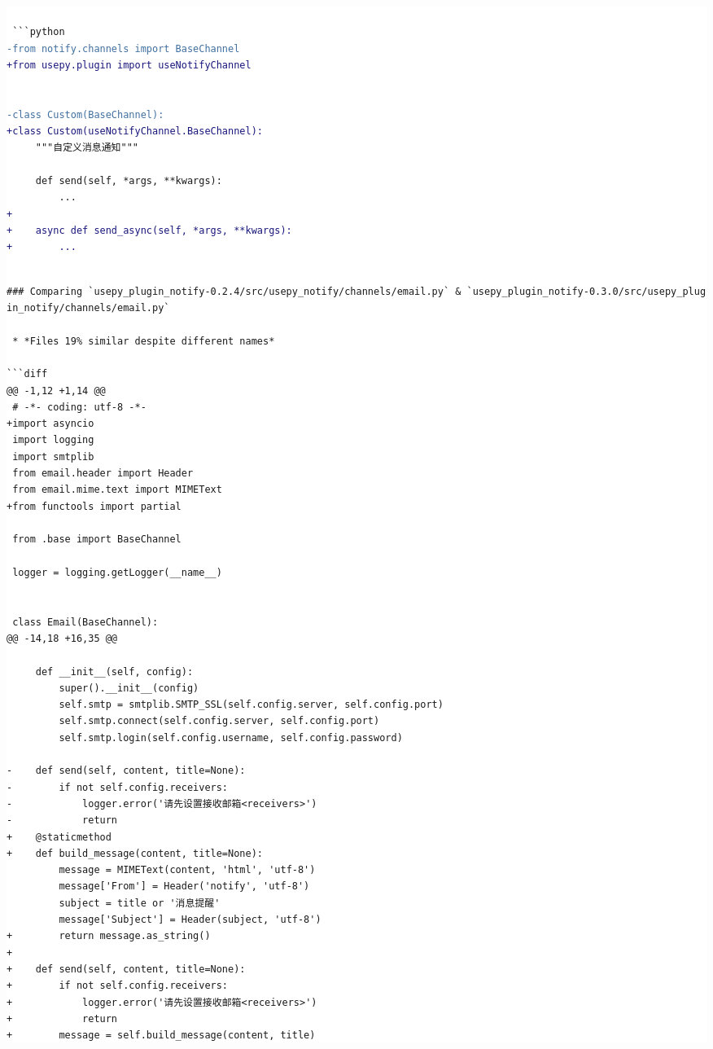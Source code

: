 ```diff
 
 ```python
-from notify.channels import BaseChannel
+from usepy.plugin import useNotifyChannel
 
 
-class Custom(BaseChannel):
+class Custom(useNotifyChannel.BaseChannel):
     """自定义消息通知"""
 
     def send(self, *args, **kwargs):
         ...
+
+    async def send_async(self, *args, **kwargs):
+        ...
 ```
```

### Comparing `usepy_plugin_notify-0.2.4/src/usepy_notify/channels/email.py` & `usepy_plugin_notify-0.3.0/src/usepy_plugin_notify/channels/email.py`

 * *Files 19% similar despite different names*

```diff
@@ -1,12 +1,14 @@
 # -*- coding: utf-8 -*-
+import asyncio
 import logging
 import smtplib
 from email.header import Header
 from email.mime.text import MIMEText
+from functools import partial
 
 from .base import BaseChannel
 
 logger = logging.getLogger(__name__)
 
 
 class Email(BaseChannel):
@@ -14,18 +16,35 @@
 
     def __init__(self, config):
         super().__init__(config)
         self.smtp = smtplib.SMTP_SSL(self.config.server, self.config.port)
         self.smtp.connect(self.config.server, self.config.port)
         self.smtp.login(self.config.username, self.config.password)
 
-    def send(self, content, title=None):
-        if not self.config.receivers:
-            logger.error('请先设置接收邮箱<receivers>')
-            return
+    @staticmethod
+    def build_message(content, title=None):
         message = MIMEText(content, 'html', 'utf-8')
         message['From'] = Header('notify', 'utf-8')
         subject = title or '消息提醒'
         message['Subject'] = Header(subject, 'utf-8')
+        return message.as_string()
+
+    def send(self, content, title=None):
+        if not self.config.receivers:
+            logger.error('请先设置接收邮箱<receivers>')
+            return
+        message = self.build_message(content, title)
```